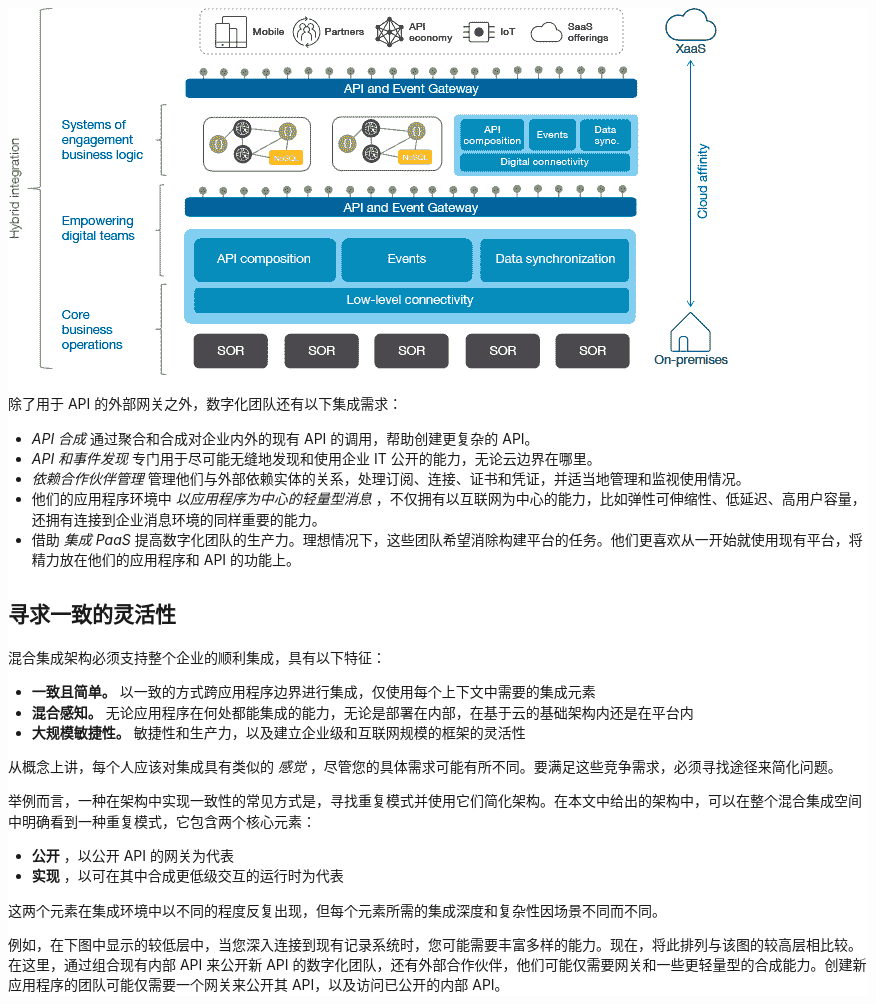 ![向数字化团队增添集成需求](img/7c3f3426b62f0468449c4a28b9332270.png)

除了用于 API 的外部网关之外，数字化团队还有以下集成需求：

*   *API 合成* 通过聚合和合成对企业内外的现有 API 的调用，帮助创建更复杂的 API。
*   *API 和事件发现* 专门用于尽可能无缝地发现和使用企业 IT 公开的能力，无论云边界在哪里。
*   *依赖合作伙伴管理* 管理他们与外部依赖实体的关系，处理订阅、连接、证书和凭证，并适当地管理和监视使用情况。
*   他们的应用程序环境中 *以应用程序为中心的轻量型消息* ，不仅拥有以互联网为中心的能力，比如弹性可伸缩性、低延迟、高用户容量，还拥有连接到企业消息环境的同样重要的能力。
*   借助 *集成 PaaS* 提高数字化团队的生产力。理想情况下，这些团队希望消除构建平台的任务。他们更喜欢从一开始就使用现有平台，将精力放在他们的应用程序和 API 的功能上。

## 寻求一致的灵活性

混合集成架构必须支持整个企业的顺利集成，具有以下特征：

*   **一致且简单。** 以一致的方式跨应用程序边界进行集成，仅使用每个上下文中需要的集成元素
*   **混合感知。** 无论应用程序在何处都能集成的能力，无论是部署在内部，在基于云的基础架构内还是在平台内
*   **大规模敏捷性。** 敏捷性和生产力，以及建立企业级和互联网规模的框架的灵活性

从概念上讲，每个人应该对集成具有类似的 *感觉* ，尽管您的具体需求可能有所不同。要满足这些竞争需求，必须寻找途径来简化问题。

举例而言，一种在架构中实现一致性的常见方式是，寻找重复模式并使用它们简化架构。在本文中给出的架构中，可以在整个混合集成空间中明确看到一种重复模式，它包含两个核心元素：

*   **公开** ，以公开 API 的网关为代表
*   **实现** ，以可在其中合成更低级交互的运行时为代表

这两个元素在集成环境中以不同的程度反复出现，但每个元素所需的集成深度和复杂性因场景不同而不同。

例如，在下图中显示的较低层中，当您深入连接到现有记录系统时，您可能需要丰富多样的能力。现在，将此排列与该图的较高层相比较。在这里，通过组合现有内部 API 来公开新 API 的数字化团队，还有外部合作伙伴，他们可能仅需要网关和一些更轻量型的合成能力。创建新应用程序的团队可能仅需要一个网关来公开其 API，以及访问已公开的内部 API。
